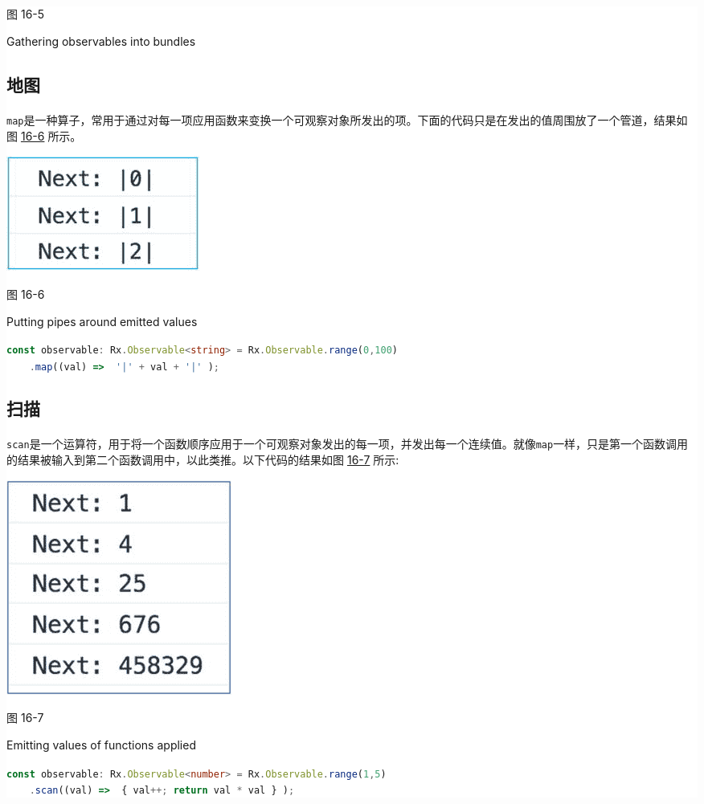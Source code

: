 图 16-5

Gathering observables into bundles

## 地图

`map`是一种算子，常用于通过对每一项应用函数来变换一个可观察对象所发出的项。下面的代码只是在发出的值周围放了一个管道，结果如图 [16-6](#Fig6) 所示。

![A458962_1_En_16_Fig6_HTML.jpg](img/A458962_1_En_16_Fig6_HTML.jpg)

图 16-6

Putting pipes around emitted values

```ts
const observable: Rx.Observable<string> = Rx.Observable.range(0,100)
    .map((val) =>  '|' + val + '|' );

```

## 扫描

`scan`是一个运算符，用于将一个函数顺序应用于一个可观察对象发出的每一项，并发出每一个连续值。就像`map`一样，只是第一个函数调用的结果被输入到第二个函数调用中，以此类推。以下代码的结果如图 [16-7](#Fig7) 所示:

![A458962_1_En_16_Fig7_HTML.jpg](img/A458962_1_En_16_Fig7_HTML.jpg)

图 16-7

Emitting values of functions applied

```ts
const observable: Rx.Observable<number> = Rx.Observable.range(1,5)
    .scan((val) =>  { val++; return val * val } );

```
